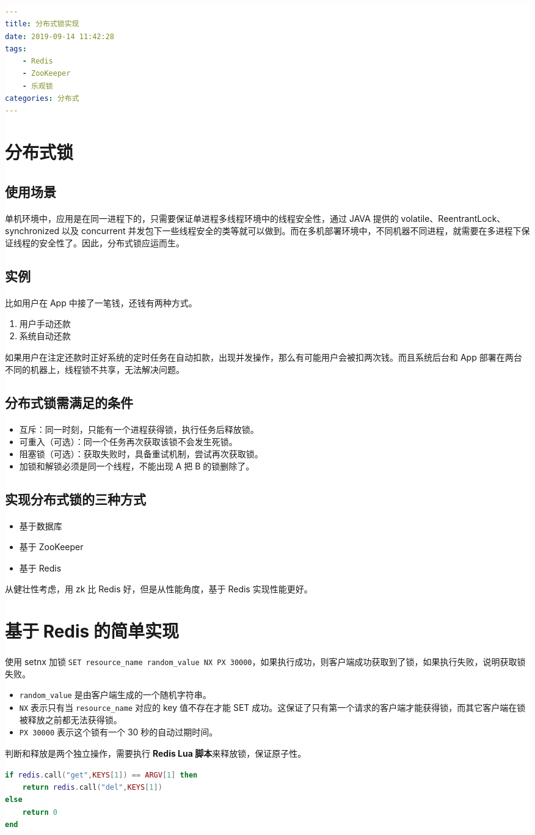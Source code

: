 ```yaml
---
title: 分布式锁实现
date: 2019-09-14 11:42:28
tags: 
    - Redis
    - ZooKeeper
    - 乐观锁
categories: 分布式
---
```

# 分布式锁

## 使用场景

单机环境中，应用是在同一进程下的，只需要保证单进程多线程环境中的线程安全性，通过 JAVA 提供的 volatile、ReentrantLock、synchronized 以及 concurrent 并发包下一些线程安全的类等就可以做到。而在多机部署环境中，不同机器不同进程，就需要在多进程下保证线程的安全性了。因此，分布式锁应运而生。

## 实例
比如用户在 App 中接了一笔钱，还钱有两种方式。
1. 用户手动还款
1. 系统自动还款

如果用户在注定还款时正好系统的定时任务在自动扣款，出现并发操作，那么有可能用户会被扣两次钱。而且系统后台和 App 部署在两台不同的机器上，线程锁不共享，无法解决问题。

## 分布式锁需满足的条件
- 互斥：同⼀时刻，只能有⼀个进程获得锁，执⾏任务后释放锁。
- 可重⼊（可选）：同⼀个任务再次获取该锁不会发生死锁。
- 阻塞锁（可选）：获取失败时，具备重试机制，尝试再次获取锁。
- 加锁和解锁必须是同一个线程，不能出现 A 把 B 的锁删除了。

## 实现分布式锁的三种方式
- 基于数据库

- 基于 ZooKeeper 

- 基于 Redis

从健壮性考虑，用 zk 比 Redis 好，但是从性能角度，基于 Redis 实现性能更好。

# 基于 Redis 的简单实现
使用 setnx 加锁 `SET resource_name random_value NX PX 30000`，如果执行成功，则客户端成功获取到了锁，如果执行失败，说明获取锁失败。
- `random_value` 是由客户端生成的一个随机字符串。
- `NX` 表示只有当 `resource_name` 对应的 key 值不存在才能 SET 成功。这保证了只有第一个请求的客户端才能获得锁，而其它客户端在锁被释放之前都无法获得锁。
- `PX 30000` 表示这个锁有一个 30 秒的自动过期时间。

判断和释放是两个独立操作，需要执行 **Redis Lua 脚本**来释放锁，保证原子性。
```lua
if redis.call("get",KEYS[1]) == ARGV[1] then
    return redis.call("del",KEYS[1])
else
    return 0
end
```
